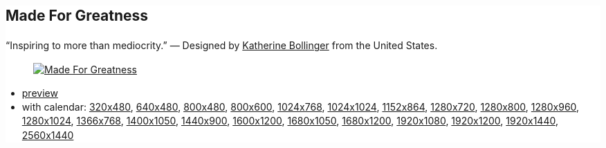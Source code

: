 ## Made For Greatness
<p>&#147;Inspiring to more than mediocrity.&#148; &mdash; Designed by <a href="https://bollingerk.myportfolio.com/">Katherine Bollinger</a> from the United States.</p>
<figure class="break-out"><a href="https://smashingmagazine.com/files/wallpapers/june-21/made-for-greatness/june-21-made-for-greatness-full.png" title="Made For Greatness"><img alt="Made For Greatness" src="https://archive.smashing.media/assets/344dbf88-fdf9-42bb-adb4-46f01eedd629/c154a359-4b6b-4b3f-9011-c4e76e0b48c3/june-21-made-for-greatness-preview-opt.png" /></a></figure>
<ul>
<li><a href="https://smashingmagazine.com/files/wallpapers/june-21/made-for-greatness/june-21-made-for-greatness-preview.png" title="Made For Greatness - Preview">preview</a></li>
<li>with calendar: <a href="https://smashingmagazine.com/files/wallpapers/june-21/made-for-greatness/cal/june-21-made-for-greatness-cal-320x480.png" title="Made For Greatness - 320x480">320x480</a>, <a href="https://smashingmagazine.com/files/wallpapers/june-21/made-for-greatness/cal/june-21-made-for-greatness-cal-640x480.png" title="Made For Greatness - 640x480">640x480</a>, <a href="https://smashingmagazine.com/files/wallpapers/june-21/made-for-greatness/cal/june-21-made-for-greatness-cal-800x480.png" title="Made For Greatness - 800x480">800x480</a>, <a href="https://smashingmagazine.com/files/wallpapers/june-21/made-for-greatness/cal/june-21-made-for-greatness-cal-800x600.png" title="Made For Greatness - 800x600">800x600</a>, <a href="https://smashingmagazine.com/files/wallpapers/june-21/made-for-greatness/cal/june-21-made-for-greatness-cal-1024x768.png" title="Made For Greatness - 1024x768">1024x768</a>, <a href="https://smashingmagazine.com/files/wallpapers/june-21/made-for-greatness/cal/june-21-made-for-greatness-cal-1024x1024.png" title="Made For Greatness - 1024x1024">1024x1024</a>, <a href="https://smashingmagazine.com/files/wallpapers/june-21/made-for-greatness/cal/june-21-made-for-greatness-cal-1152x864.png" title="Made For Greatness - 1152x864">1152x864</a>, <a href="https://smashingmagazine.com/files/wallpapers/june-21/made-for-greatness/cal/june-21-made-for-greatness-cal-1280x720.png" title="Made For Greatness - 1280x720">1280x720</a>, <a href="https://smashingmagazine.com/files/wallpapers/june-21/made-for-greatness/cal/june-21-made-for-greatness-cal-1280x800.png" title="Made For Greatness - 1280x800">1280x800</a>, <a href="https://smashingmagazine.com/files/wallpapers/june-21/made-for-greatness/cal/june-21-made-for-greatness-cal-1280x960.png" title="Made For Greatness - 1280x960">1280x960</a>, <a href="https://smashingmagazine.com/files/wallpapers/june-21/made-for-greatness/cal/june-21-made-for-greatness-cal-1280x1024.png" title="Made For Greatness - 1280x1024">1280x1024</a>, <a href="https://smashingmagazine.com/files/wallpapers/june-21/made-for-greatness/cal/june-21-made-for-greatness-cal-1366x768.png" title="Made For Greatness - 1366x768">1366x768</a>, <a href="https://smashingmagazine.com/files/wallpapers/june-21/made-for-greatness/cal/june-21-made-for-greatness-cal-1400x1050.png" title="Made For Greatness - 1400x1050">1400x1050</a>, <a href="https://smashingmagazine.com/files/wallpapers/june-21/made-for-greatness/cal/june-21-made-for-greatness-cal-1440x900.png" title="Made For Greatness - 1440x900">1440x900</a>, <a href="https://smashingmagazine.com/files/wallpapers/june-21/made-for-greatness/cal/june-21-made-for-greatness-cal-1600x1200.png" title="Made For Greatness - 1600x1200">1600x1200</a>, <a href="https://smashingmagazine.com/files/wallpapers/june-21/made-for-greatness/cal/june-21-made-for-greatness-cal-1680x1050.png" title="Made For Greatness - 1680x1050">1680x1050</a>, <a href="https://smashingmagazine.com/files/wallpapers/june-21/made-for-greatness/cal/june-21-made-for-greatness-cal-1680x1200.png" title="Made For Greatness - 1680x1200">1680x1200</a>, <a href="https://smashingmagazine.com/files/wallpapers/june-21/made-for-greatness/cal/june-21-made-for-greatness-cal-1920x1080.png" title="Made For Greatness - 1920x1080">1920x1080</a>, <a href="https://smashingmagazine.com/files/wallpapers/june-21/made-for-greatness/cal/june-21-made-for-greatness-cal-1920x1200.png" title="Made For Greatness - 1920x1200">1920x1200</a>, <a href="https://smashingmagazine.com/files/wallpapers/june-21/made-for-greatness/cal/june-21-made-for-greatness-cal-1920x1440.png" title="Made For Greatness - 1920x1440">1920x1440</a>, <a href="https://smashingmagazine.com/files/wallpapers/june-21/made-for-greatness/cal/june-21-made-for-greatness-cal-2560x1440.png" title="Made For Greatness - 2560x1440">2560x1440</a></li>